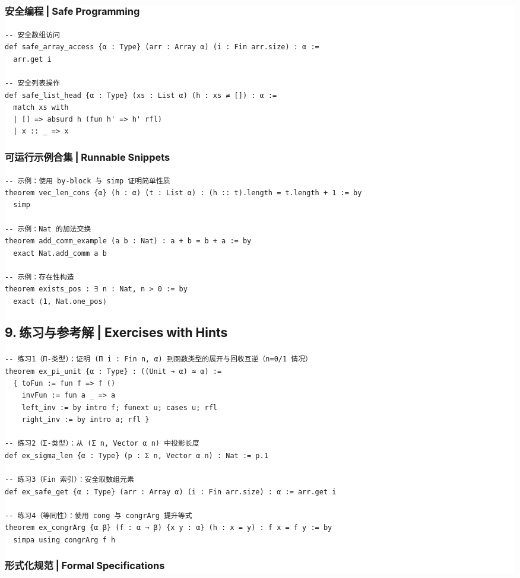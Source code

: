 ### 安全编程 | Safe Programming

```lean
-- 安全数组访问
def safe_array_access {α : Type} (arr : Array α) (i : Fin arr.size) : α :=
  arr.get i

-- 安全列表操作
def safe_list_head {α : Type} (xs : List α) (h : xs ≠ []) : α :=
  match xs with
  | [] => absurd h (fun h' => h' rfl)
  | x :: _ => x
```

### 可运行示例合集 | Runnable Snippets

```lean
-- 示例：使用 by-block 与 simp 证明简单性质
theorem vec_len_cons {α} (h : α) (t : List α) : (h :: t).length = t.length + 1 := by
  simp

-- 示例：Nat 的加法交换
theorem add_comm_example (a b : Nat) : a + b = b + a := by
  exact Nat.add_comm a b

-- 示例：存在性构造
theorem exists_pos : ∃ n : Nat, n > 0 := by
  exact ⟨1, Nat.one_pos⟩
```

## 9. 练习与参考解 | Exercises with Hints

```lean
-- 练习1（Π-类型）：证明 (Π i : Fin n, α) 到函数类型的展开与回收互逆（n=0/1 情况）
theorem ex_pi_unit {α : Type} : ((Unit → α) ≃ α) :=
  { toFun := fun f => f ()
    invFun := fun a _ => a
    left_inv := by intro f; funext u; cases u; rfl
    right_inv := by intro a; rfl }

-- 练习2（Σ-类型）：从 (Σ n, Vector α n) 中投影长度
def ex_sigma_len {α : Type} (p : Σ n, Vector α n) : Nat := p.1

-- 练习3（Fin 索引）：安全取数组元素
def ex_safe_get {α : Type} (arr : Array α) (i : Fin arr.size) : α := arr.get i

-- 练习4（等同性）：使用 cong 与 congrArg 提升等式
theorem ex_congrArg {α β} (f : α → β) {x y : α} (h : x = y) : f x = f y := by
  simpa using congrArg f h
```

### 形式化规范 | Formal Specifications
